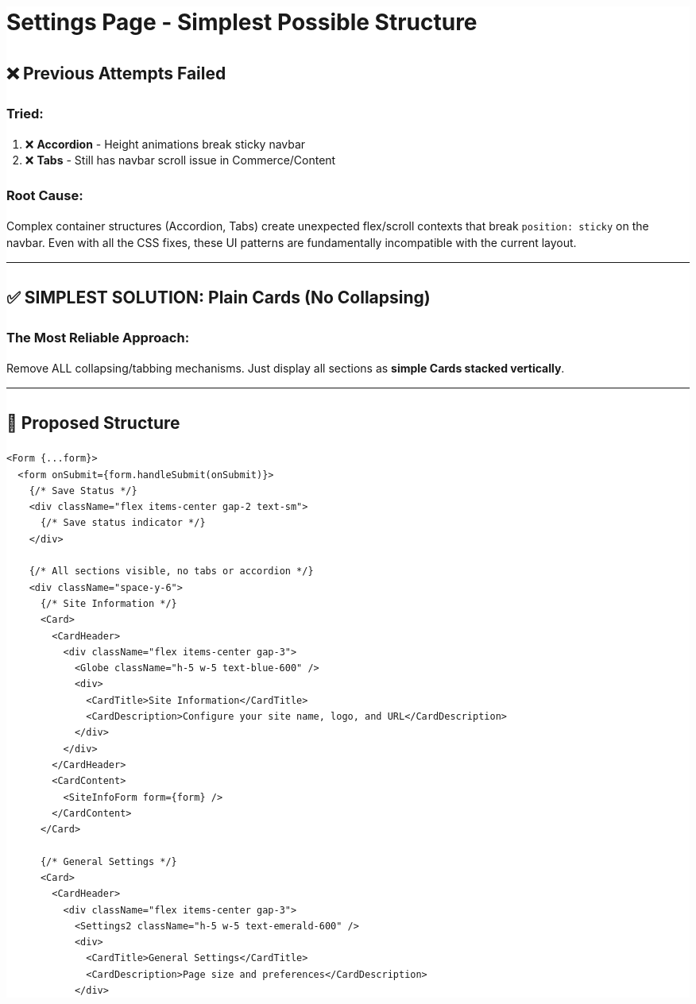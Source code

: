 # Settings Page - Simplest Possible Structure

## ❌ Previous Attempts Failed

### **Tried:**
1. ❌ **Accordion** - Height animations break sticky navbar
2. ❌ **Tabs** - Still has navbar scroll issue in Commerce/Content

### **Root Cause:**
Complex container structures (Accordion, Tabs) create unexpected flex/scroll contexts that break `position: sticky` on the navbar. Even with all the CSS fixes, these UI patterns are fundamentally incompatible with the current layout.

---

## ✅ SIMPLEST SOLUTION: Plain Cards (No Collapsing)

### **The Most Reliable Approach:**

Remove ALL collapsing/tabbing mechanisms. Just display all sections as **simple Cards stacked vertically**.

---

## 🎨 Proposed Structure

```tsx
<Form {...form}>
  <form onSubmit={form.handleSubmit(onSubmit)}>
    {/* Save Status */}
    <div className="flex items-center gap-2 text-sm">
      {/* Save status indicator */}
    </div>

    {/* All sections visible, no tabs or accordion */}
    <div className="space-y-6">
      {/* Site Information */}
      <Card>
        <CardHeader>
          <div className="flex items-center gap-3">
            <Globe className="h-5 w-5 text-blue-600" />
            <div>
              <CardTitle>Site Information</CardTitle>
              <CardDescription>Configure your site name, logo, and URL</CardDescription>
            </div>
          </div>
        </CardHeader>
        <CardContent>
          <SiteInfoForm form={form} />
        </CardContent>
      </Card>

      {/* General Settings */}
      <Card>
        <CardHeader>
          <div className="flex items-center gap-3">
            <Settings2 className="h-5 w-5 text-emerald-600" />
            <div>
              <CardTitle>General Settings</CardTitle>
              <CardDescription>Page size and preferences</CardDescription>
            </div>
```